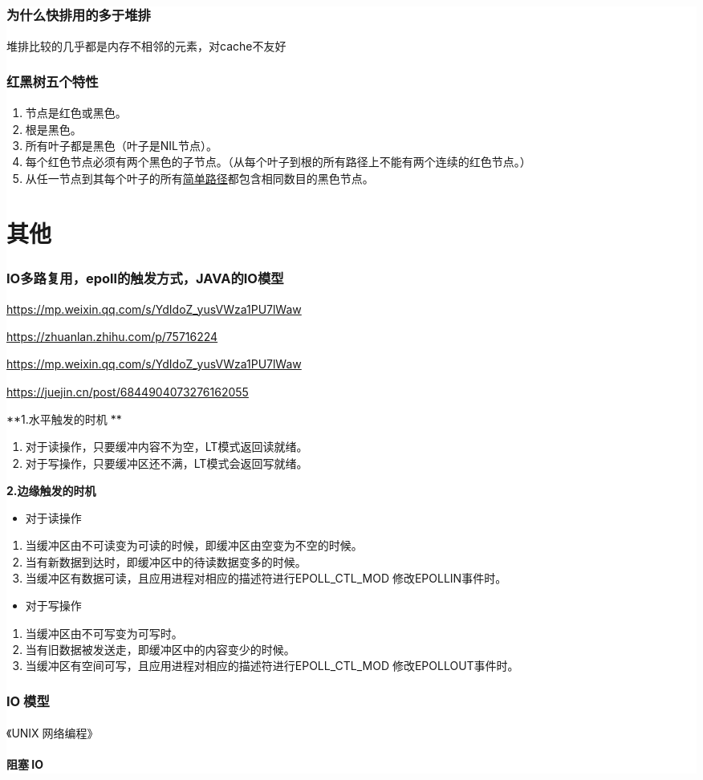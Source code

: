 ### 为什么快排用的多于堆排

堆排比较的几乎都是内存不相邻的元素，对cache不友好



### 红黑树五个特性

1. 节点是红色或黑色。
2. 根是黑色。
3. 所有叶子都是黑色（叶子是NIL节点）。
4. 每个红色节点必须有两个黑色的子节点。（从每个叶子到根的所有路径上不能有两个连续的红色节点。）
5. 从任一节点到其每个叶子的所有[简单路径](https://zh.wikipedia.org/wiki/道路_(图论))都包含相同数目的黑色节点。





# 其他



### IO多路复用，epoll的触发方式，JAVA的IO模型

https://mp.weixin.qq.com/s/YdIdoZ_yusVWza1PU7lWaw

https://zhuanlan.zhihu.com/p/75716224

https://mp.weixin.qq.com/s/YdIdoZ_yusVWza1PU7lWaw

https://juejin.cn/post/6844904073276162055

**1.水平触发的时机 **

1. 对于读操作，只要缓冲内容不为空，LT模式返回读就绪。
2. 对于写操作，只要缓冲区还不满，LT模式会返回写就绪。

**2.边缘触发的时机**

- 对于读操作

1. 当缓冲区由不可读变为可读的时候，即缓冲区由空变为不空的时候。
2. 当有新数据到达时，即缓冲区中的待读数据变多的时候。
3. 当缓冲区有数据可读，且应用进程对相应的描述符进行EPOLL_CTL_MOD 修改EPOLLIN事件时。

- 对于写操作

1. 当缓冲区由不可写变为可写时。
2. 当有旧数据被发送走，即缓冲区中的内容变少的时候。
3. 当缓冲区有空间可写，且应用进程对相应的描述符进行EPOLL_CTL_MOD 修改EPOLLOUT事件时。



### IO 模型

《UNIX 网络编程》

#### 阻塞 IO
